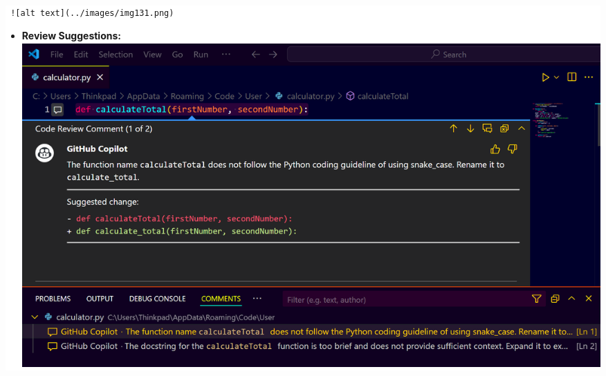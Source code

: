      ![alt text](../images/img131.png)

* **Review Suggestions:**
  ![alt text](../images/img132.png)
